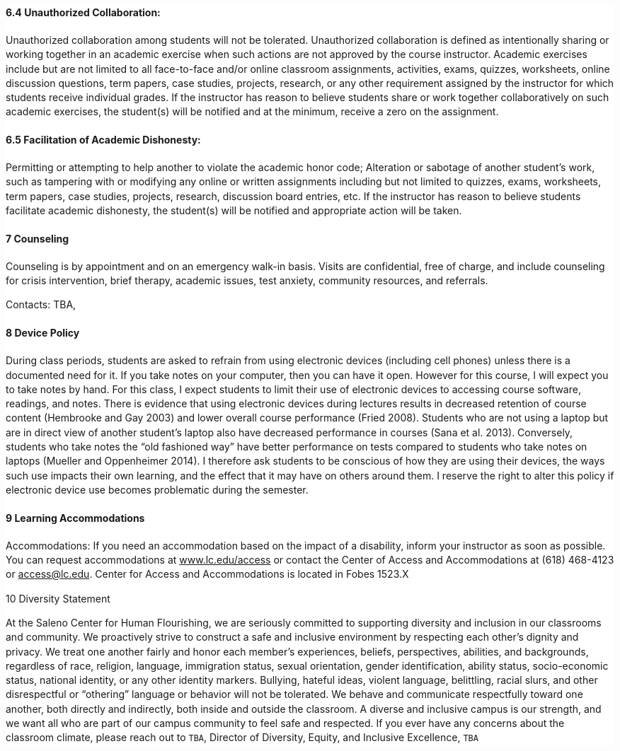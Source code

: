 #### 6.4 Unauthorized Collaboration:

Unauthorized collaboration among students will not be tolerated. Unauthorized collaboration is defined as intentionally sharing or working together in an academic exercise when such actions are not approved by the course instructor. Academic exercises include but are not limited to all face-to-face and/or online classroom assignments, activities, exams, quizzes, worksheets, online discussion questions, term papers, case studies, projects, research, or any other requirement assigned by the instructor for which students receive individual grades. If the instructor has reason to believe students share or work together collaboratively on such academic exercises, the student(s) will be notified and at the minimum, receive a zero on the assignment.

#### 6.5 Facilitation of Academic Dishonesty:

Permitting or attempting to help another to violate the academic honor code; Alteration or sabotage of another student’s work, such as tampering with or modifying any online or written assignments including but not limited to quizzes, exams, worksheets, term papers, case studies, projects, research, discussion board entries, etc. If the instructor has reason to believe students facilitate academic dishonesty, the student(s) will be notified and appropriate action will be taken.

#### 7 Counseling

Counseling is by appointment and on an emergency walk-in basis. Visits are
confidential, free of charge, and include counseling for crisis intervention, brief therapy, academic
issues, test anxiety, community resources, and referrals. 

Contacts: TBA,

#### 8	Device Policy

During class periods, students are asked to refrain from using electronic devices (including cell phones) unless there is a documented need for it. If you take notes on your computer, then you can have it open. However for this course, I will expect you to take notes by hand. For this class, I expect students to limit their use of electronic devices to accessing course software, readings, and notes. There is evidence that using electronic devices during lectures results in decreased retention of course content (Hembrooke and Gay 2003) and lower overall course performance (Fried 2008). Students who are not using a laptop but are in direct view of another student’s laptop also have decreased performance in courses (Sana et al. 2013). Conversely, students who take notes the “old fashioned way” have better performance on tests compared to students who take notes on laptops (Mueller and Oppenheimer 2014). I therefore ask students to be conscious of how they are using their devices, the ways such use impacts their own learning, and the effect that it may have on others around them. I reserve the right to alter this policy if electronic device use becomes problematic during the semester.

#### 9 Learning Accommodations

Accommodations: If you need an accommodation based on the impact of a disability, inform your instructor as soon as possible. You can request accommodations at www.lc.edu/access or contact the Center of Access and Accommodations at (618) 468-4123 or access@lc.edu. Center for Access and Accommodations is located in Fobes 1523.X

10 Diversity Statement

At the Saleno Center for Human Flourishing, we are seriously committed to supporting diversity and inclusion in our classrooms and community. We proactively strive to construct a safe and inclusive environment by respecting each other’s dignity and privacy. We treat one another fairly and honor each member’s experiences, beliefs, perspectives, abilities, and backgrounds, regardless of race, religion, language, immigration status, sexual orientation, gender identification, ability status, socio-economic status, national identity, or any other identity markers. Bullying, hateful ideas, violent language, belittling, racial slurs, and other disrespectful or “othering” language or behavior will not be tolerated. We behave and communicate respectfully toward one another, both directly and indirectly, both inside and outside the classroom. A diverse and inclusive campus is our strength, and we want all who are part of our campus community to feel safe and respected. If you ever have any concerns about the classroom climate, please reach out to `TBA`, Director of Diversity, Equity, and Inclusive Excellence, `TBA` 
